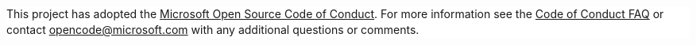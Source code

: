 This project has adopted the [Microsoft Open Source Code of Conduct][code_of_conduct]. For more information see the [Code of Conduct FAQ][coc_faq] or contact [opencode@microsoft.com][coc_contact] with any additional questions or comments.


[api_docs]: https://aka.ms/FarmBeatsAPIDocumentationPaaS
[authenticate_with_token]: https://docs.microsoft.com/azure/cognitive-services/authentication?tabs=powershell#authenticate-with-an-authentication-token
[azure_identity_credentials]: https://github.com/Azure/azure-sdk-for-python/tree/main/sdk/identity/azure-identity#credentials
[azure_identity_pip]: https://pypi.org/project/azure-identity/
[azure_subscription]: https://azure.microsoft.com/free/
[change_log]: https://github.com/Azure/azure-sdk-for-python/tree/main/sdk/agrifood/azure-agrifood-farming/CHANGELOG.md
[cla]: https://cla.microsoft.com
[coc_contact]: mailto:opencode@microsoft.com
[coc_faq]: https://opensource.microsoft.com/codeofconduct/faq/
[code_of_conduct]: https://opensource.microsoft.com/codeofconduct/
[default_azure_credential]: https://github.com/Azure/azure-sdk-for-python/tree/main/sdk/identity/azure-identity#defaultazurecredential/
[farm_hierarchy]: https://aka.ms/FarmBeatsFarmHierarchyDocs
[farm_operations_docs]: https://aka.ms/FarmBeatsFarmOperationsDocumentation
[install_farmbeats]: https://aka.ms/FarmBeatsInstallDocumentationPaaS
[product_docs]: https://aka.ms/FarmBeatsProductDocumentationPaaS
[pip]: https://pypi.org/project/pip/
[pypi]: https://pypi.org/
[pypi-package]: https://pypi.org/project/azure-agrifood-farming/
[python]: https://www.python.org/downloads/
[python_logging]: https://docs.python.org/3.5/library/logging.html
[samples]: https://github.com/Azure/azure-sdk-for-python/tree/main/sdk/agrifood/azure-agrifood-farming/samples/
[scenes]: https://aka.ms/FarmBeatsSatellitePaaSDocumentation
[source_code]: https://github.com/Azure/azure-sdk-for-python/tree/main/sdk/agrifood/azure-agrifood-farming/

